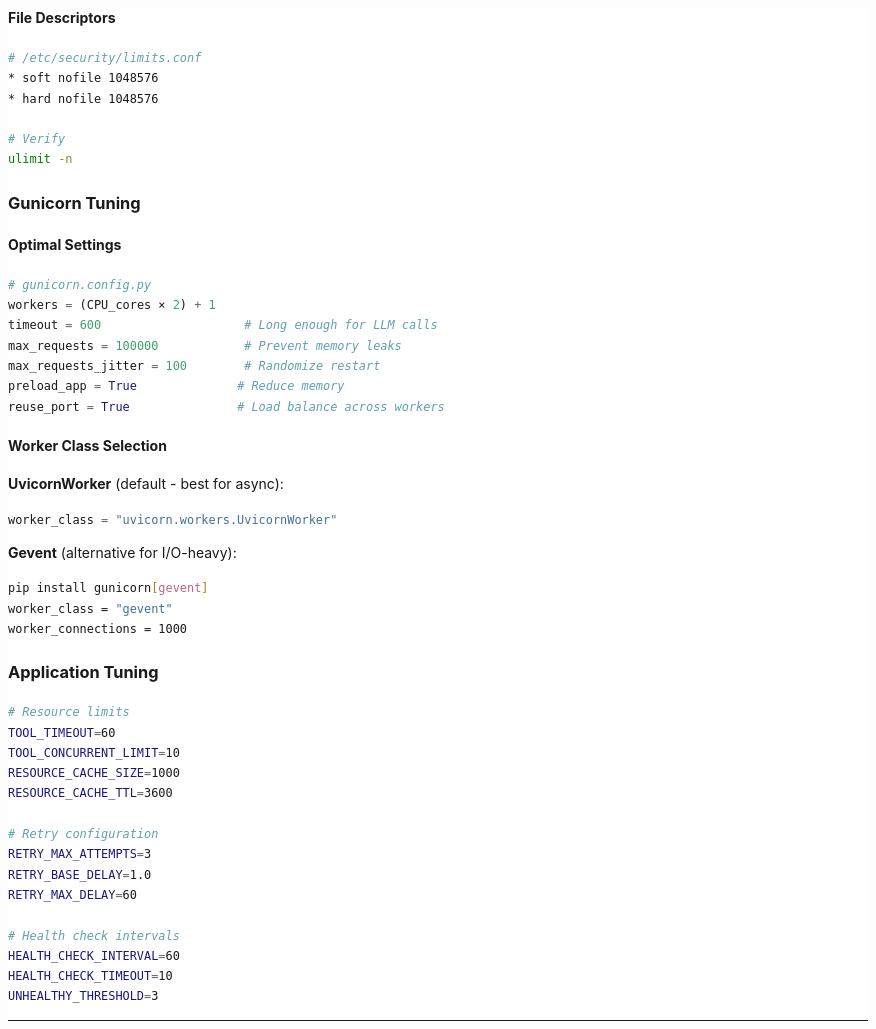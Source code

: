 #### File Descriptors

```bash
# /etc/security/limits.conf
* soft nofile 1048576
* hard nofile 1048576

# Verify
ulimit -n
```

### Gunicorn Tuning

#### Optimal Settings

```python
# gunicorn.config.py
workers = (CPU_cores × 2) + 1
timeout = 600                    # Long enough for LLM calls
max_requests = 100000            # Prevent memory leaks
max_requests_jitter = 100        # Randomize restart
preload_app = True              # Reduce memory
reuse_port = True               # Load balance across workers
```

#### Worker Class Selection

**UvicornWorker** (default - best for async):
```python
worker_class = "uvicorn.workers.UvicornWorker"
```

**Gevent** (alternative for I/O-heavy):
```bash
pip install gunicorn[gevent]
worker_class = "gevent"
worker_connections = 1000
```

### Application Tuning

```bash
# Resource limits
TOOL_TIMEOUT=60
TOOL_CONCURRENT_LIMIT=10
RESOURCE_CACHE_SIZE=1000
RESOURCE_CACHE_TTL=3600

# Retry configuration
RETRY_MAX_ATTEMPTS=3
RETRY_BASE_DELAY=1.0
RETRY_MAX_DELAY=60

# Health check intervals
HEALTH_CHECK_INTERVAL=60
HEALTH_CHECK_TIMEOUT=10
UNHEALTHY_THRESHOLD=3
```

---